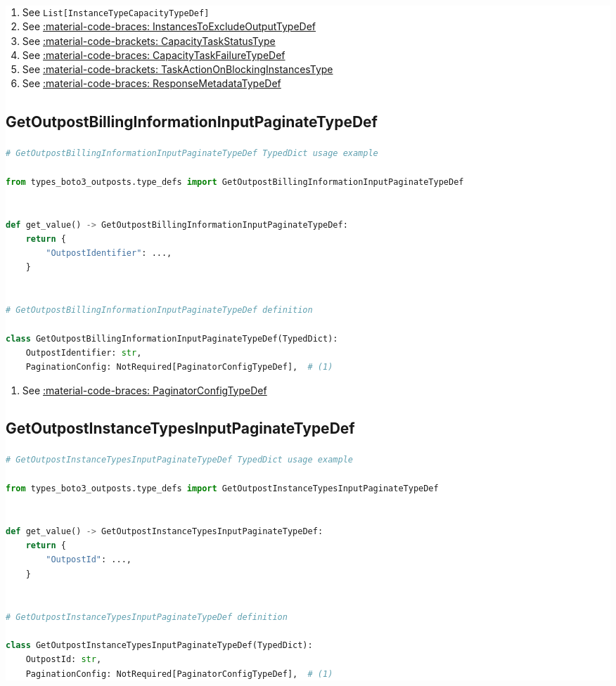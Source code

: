 1. See `List[InstanceTypeCapacityTypeDef]`
2. See [:material-code-braces: InstancesToExcludeOutputTypeDef](./type_defs.md#instancestoexcludeoutputtypedef)
3. See [:material-code-brackets: CapacityTaskStatusType](./literals.md#capacitytaskstatustype)
4. See [:material-code-braces: CapacityTaskFailureTypeDef](./type_defs.md#capacitytaskfailuretypedef)
5. See [:material-code-brackets: TaskActionOnBlockingInstancesType](./literals.md#taskactiononblockinginstancestype)
6. See [:material-code-braces: ResponseMetadataTypeDef](./type_defs.md#responsemetadatatypedef)

## GetOutpostBillingInformationInputPaginateTypeDef

```python
# GetOutpostBillingInformationInputPaginateTypeDef TypedDict usage example

from types_boto3_outposts.type_defs import GetOutpostBillingInformationInputPaginateTypeDef


def get_value() -> GetOutpostBillingInformationInputPaginateTypeDef:
    return {
        "OutpostIdentifier": ...,
    }


# GetOutpostBillingInformationInputPaginateTypeDef definition

class GetOutpostBillingInformationInputPaginateTypeDef(TypedDict):
    OutpostIdentifier: str,
    PaginationConfig: NotRequired[PaginatorConfigTypeDef],  # (1)
```

1. See [:material-code-braces: PaginatorConfigTypeDef](./type_defs.md#paginatorconfigtypedef)

## GetOutpostInstanceTypesInputPaginateTypeDef

```python
# GetOutpostInstanceTypesInputPaginateTypeDef TypedDict usage example

from types_boto3_outposts.type_defs import GetOutpostInstanceTypesInputPaginateTypeDef


def get_value() -> GetOutpostInstanceTypesInputPaginateTypeDef:
    return {
        "OutpostId": ...,
    }


# GetOutpostInstanceTypesInputPaginateTypeDef definition

class GetOutpostInstanceTypesInputPaginateTypeDef(TypedDict):
    OutpostId: str,
    PaginationConfig: NotRequired[PaginatorConfigTypeDef],  # (1)
```
